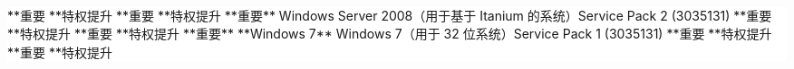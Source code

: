 </td>
<td style="border:1px solid black;">
**重要  
**特权提升

</td>
<td style="border:1px solid black;">
**重要  
**特权提升

</td>
<td style="border:1px solid black;">
**重要**

</td>
</tr>
<tr>
<td style="border:1px solid black;">
Windows Server 2008（用于基于 Itanium 的系统）Service Pack 2  
(3035131)

</td>
<td style="border:1px solid black;">
**重要  
**特权提升

</td>
<td style="border:1px solid black;">
**重要  
**特权提升

</td>
<td style="border:1px solid black;">
**重要**

</td>
</tr>
<tr>
<td style="border:1px solid black;" colspan="4">
**Windows 7**

</td>
</tr>
<tr>
<td style="border:1px solid black;">
Windows 7（用于 32 位系统）Service Pack 1  
(3035131)

</td>
<td style="border:1px solid black;">
**重要  
**特权提升

</td>
<td style="border:1px solid black;">
**重要  
**特权提升

